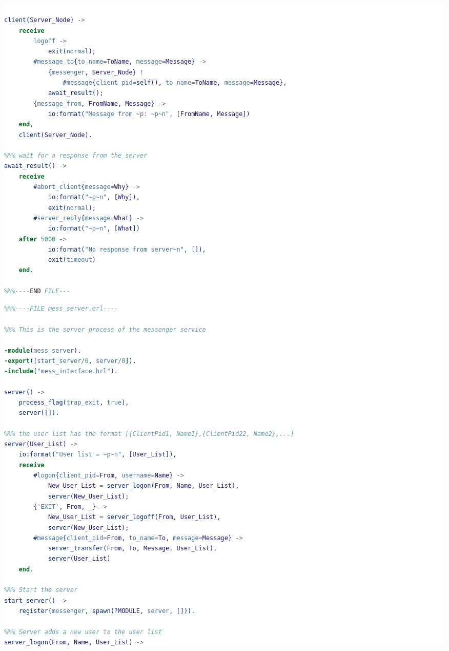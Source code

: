 ```erlang

client(Server_Node) ->
    receive
        logoff ->
            exit(normal);
        #message_to{to_name=ToName, message=Message} ->
            {messenger, Server_Node} !
                #message{client_pid=self(), to_name=ToName, message=Message},
            await_result();
        {message_from, FromName, Message} ->
            io:format("Message from ~p: ~p~n", [FromName, Message])
    end,
    client(Server_Node).

%%% wait for a response from the server
await_result() ->
    receive
        #abort_client{message=Why} ->
            io:format("~p~n", [Why]),
            exit(normal);
        #server_reply{message=What} ->
            io:format("~p~n", [What])
    after 5000 ->
            io:format("No response from server~n", []),
            exit(timeout)
    end.

%%%----END FILE---
```

```erlang
%%%----FILE mess_server.erl----

%%% This is the server process of the messenger service

-module(mess_server).
-export([start_server/0, server/0]).
-include("mess_interface.hrl").

server() ->
    process_flag(trap_exit, true),
    server([]).

%%% the user list has the format [{ClientPid1, Name1},{ClientPid22, Name2},...]
server(User_List) ->
    io:format("User list = ~p~n", [User_List]),
    receive
        #logon{client_pid=From, username=Name} ->
            New_User_List = server_logon(From, Name, User_List),
            server(New_User_List);
        {'EXIT', From, _} ->
            New_User_List = server_logoff(From, User_List),
            server(New_User_List);
        #message{client_pid=From, to_name=To, message=Message} ->
            server_transfer(From, To, Message, User_List),
            server(User_List)
    end.

%%% Start the server
start_server() ->
    register(messenger, spawn(?MODULE, server, [])).

%%% Server adds a new user to the user list
server_logon(From, Name, User_List) ->
```